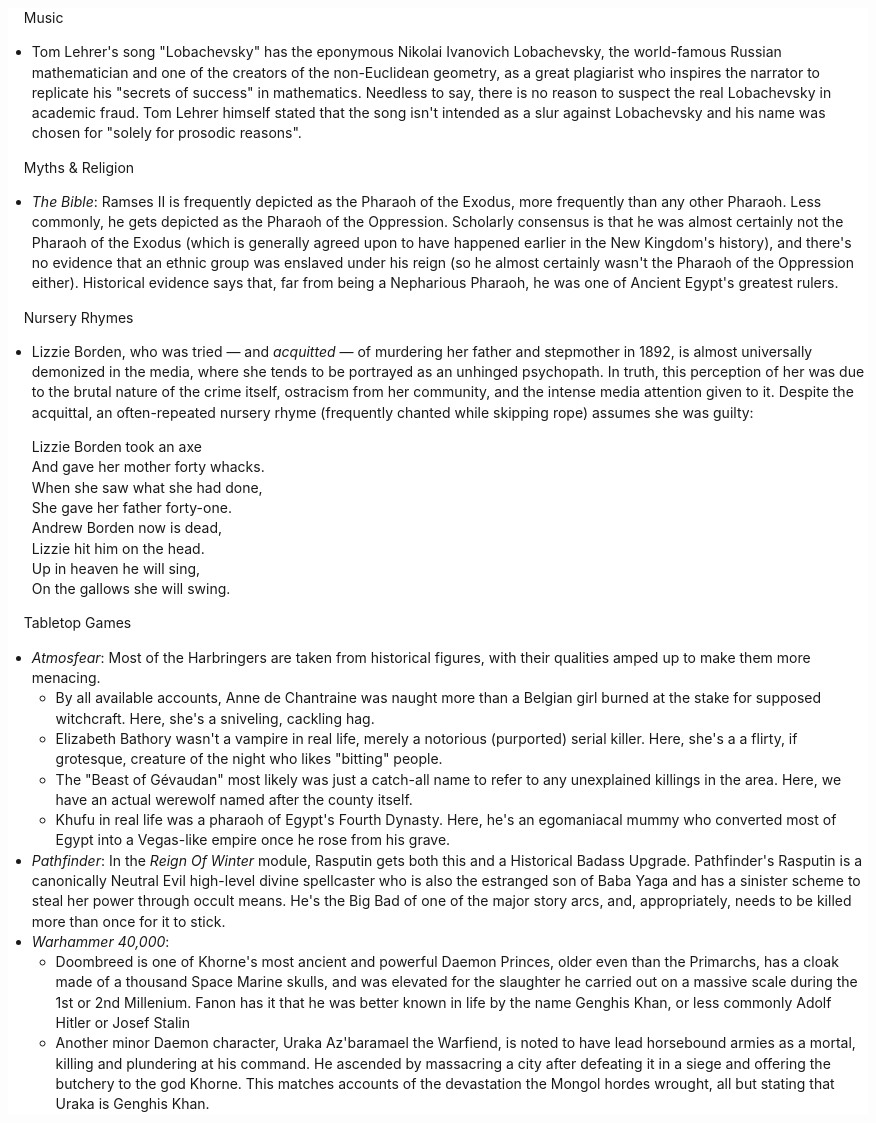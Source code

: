     Music 

-   Tom Lehrer's song "Lobachevsky" has the eponymous Nikolai Ivanovich Lobachevsky, the world-famous Russian mathematician and one of the creators of the non-Euclidean geometry, as a great plagiarist who inspires the narrator to replicate his "secrets of success" in mathematics. Needless to say, there is no reason to suspect the real Lobachevsky in academic fraud. Tom Lehrer himself stated that the song isn't intended as a slur against Lobachevsky and his name was chosen for "solely for prosodic reasons".

    Myths & Religion 

-   _The Bible_: Ramses II is frequently depicted as the Pharaoh of the Exodus, more frequently than any other Pharaoh. Less commonly, he gets depicted as the Pharaoh of the Oppression. Scholarly consensus is that he was almost certainly not the Pharaoh of the Exodus (which is generally agreed upon to have happened earlier in the New Kingdom's history), and there's no evidence that an ethnic group was enslaved under his reign (so he almost certainly wasn't the Pharaoh of the Oppression either). Historical evidence says that, far from being a Nepharious Pharaoh, he was one of Ancient Egypt's greatest rulers.

    Nursery Rhymes 

-   Lizzie Borden, who was tried — and _acquitted_ — of murdering her father and stepmother in 1892, is almost universally demonized in the media, where she tends to be portrayed as an unhinged psychopath. In truth, this perception of her was due to the brutal nature of the crime itself, ostracism from her community, and the intense media attention given to it. Despite the acquittal, an often-repeated nursery rhyme (frequently chanted while skipping rope) assumes she was guilty:
    
    Lizzie Borden took an axe  
    And gave her mother forty whacks.  
    When she saw what she had done,  
    She gave her father forty-one.  
    Andrew Borden now is dead,  
    Lizzie hit him on the head.  
    Up in heaven he will sing,  
    On the gallows she will swing.
    

    Tabletop Games 

-   _Atmosfear_: Most of the Harbringers are taken from historical figures, with their qualities amped up to make them more menacing.
    -   By all available accounts, Anne de Chantraine was naught more than a Belgian girl burned at the stake for supposed witchcraft. Here, she's a sniveling, cackling hag.
    -   Elizabeth Bathory wasn't a vampire in real life, merely a notorious (purported) serial killer. Here, she's a a flirty, if grotesque, creature of the night who likes "bitting" people.
    -   The "Beast of Gévaudan" most likely was just a catch-all name to refer to any unexplained killings in the area. Here, we have an actual werewolf named after the county itself.
    -   Khufu in real life was a pharaoh of Egypt's Fourth Dynasty. Here, he's an egomaniacal mummy who converted most of Egypt into a Vegas-like empire once he rose from his grave.
-   _Pathfinder_: In the _Reign Of Winter_ module, Rasputin gets both this and a Historical Badass Upgrade. Pathfinder's Rasputin is a canonically Neutral Evil high-level divine spellcaster who is also the estranged son of Baba Yaga and has a sinister scheme to steal her power through occult means. He's the Big Bad of one of the major story arcs, and, appropriately, needs to be killed more than once for it to stick.
-   _Warhammer 40,000_:
    -   Doombreed is one of Khorne's most ancient and powerful Daemon Princes, older even than the Primarchs, has a cloak made of a thousand Space Marine skulls, and was elevated for the slaughter he carried out on a massive scale during the 1st or 2nd Millenium. Fanon has it that he was better known in life by the name Genghis Khan, or less commonly Adolf Hitler or Josef Stalin
    -   Another minor Daemon character, Uraka Az'baramael the Warfiend, is noted to have lead horsebound armies as a mortal, killing and plundering at his command. He ascended by massacring a city after defeating it in a siege and offering the butchery to the god Khorne. This matches accounts of the devastation the Mongol hordes wrought, all but stating that Uraka is Genghis Khan.
